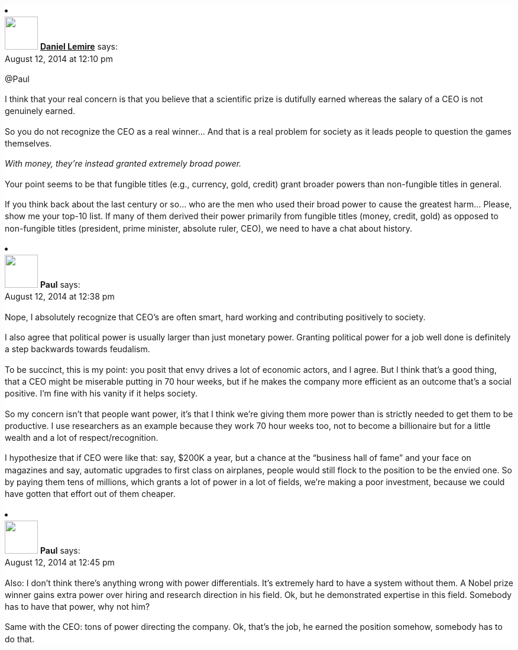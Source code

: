 <li id="comment-133100" class="comment byuser comment-author-lemire bypostauthor odd alt thread-odd thread-alt depth-1">
<div class="comment-author vcard">
<img alt src="https://secure.gravatar.com/avatar/2ca999bef9535950f5b84281a4dab006?s=56&#038;d=mm&#038;r=g" srcset="https://secure.gravatar.com/avatar/2ca999bef9535950f5b84281a4dab006?s=112&#038;d=mm&#038;r=g 2x" class="avatar avatar-56 photo" height="56" width="56" loading="lazy" decoding="async" /> <b class="fn"><a href="https://lemire.me/en/" class="url" rel="ugc">Daniel Lemire</a></b> <span class="says">says:</span> </div>
<div class="comment-metadata"><time datetime="2014-08-12T12:10:28+00:00">August 12, 2014 at 12:10 pm</time></a> </div>
<div class="comment-content">
<p>@Paul</p>
<p>I think that your real concern is that you believe that a scientific prize is dutifully earned whereas the salary of a CEO is not genuinely earned.</p>
<p>So you do not recognize the CEO as a real winner&#8230; And that is a real problem for society as it leads people to question the games themselves.</p>
<p><em>With money, they&rsquo;re instead granted extremely broad power. </em></p>
<p>Your point seems to be that fungible titles (e.g., currency, gold, credit) grant broader powers than non-fungible titles in general. </p>
<p>If you think back about the last century or so&#8230; who are the men who used their broad power to cause the greatest harm&#8230; Please, show me your top-10 list. If many of them derived their power primarily from fungible titles (money, credit, gold) as opposed to non-fungible titles (president, prime minister, absolute ruler, CEO), we need to have a chat about history.</p>
</div>
</li>
<li id="comment-133101" class="comment even thread-even depth-1">
<div class="comment-author vcard">
<img alt src="https://secure.gravatar.com/avatar/c47d7a71160b9ec79d34316139ff3cdb?s=56&#038;d=mm&#038;r=g" srcset="https://secure.gravatar.com/avatar/c47d7a71160b9ec79d34316139ff3cdb?s=112&#038;d=mm&#038;r=g 2x" class="avatar avatar-56 photo" height="56" width="56" loading="lazy" decoding="async" /> <b class="fn">Paul</b> <span class="says">says:</span> </div>
<div class="comment-metadata"><time datetime="2014-08-12T12:38:49+00:00">August 12, 2014 at 12:38 pm</time></a> </div>
<div class="comment-content">
<p>Nope, I absolutely recognize that CEO&rsquo;s are often smart, hard working and contributing positively to society.</p>
<p>I also agree that political power is usually larger than just monetary power. Granting political power for a job well done is definitely a step backwards towards feudalism.</p>
<p>To be succinct, this is my point: you posit that envy drives a lot of economic actors, and I agree. But I think that&rsquo;s a good thing, that a CEO might be miserable putting in 70 hour weeks, but if he makes the company more efficient as an outcome that&rsquo;s a social positive. I&rsquo;m fine with his vanity if it helps society.</p>
<p>So my concern isn&rsquo;t that people want power, it&rsquo;s that I think we&rsquo;re giving them more power than is strictly needed to get them to be productive. I use researchers as an example because they work 70 hour weeks too, not to become a billionaire but for a little wealth and a lot of respect/recognition.</p>
<p>I hypothesize that if CEO were like that: say, $200K a year, but a chance at the &ldquo;business hall of fame&rdquo; and your face on magazines and say, automatic upgrades to first class on airplanes, people would still flock to the position to be the envied one. So by paying them tens of millions, which grants a lot of power in a lot of fields, we&rsquo;re making a poor investment, because we could have gotten that effort out of them cheaper.</p>
</div>
</li>
<li id="comment-133102" class="comment odd alt thread-odd thread-alt depth-1">
<div class="comment-author vcard">
<img alt src="https://secure.gravatar.com/avatar/c47d7a71160b9ec79d34316139ff3cdb?s=56&#038;d=mm&#038;r=g" srcset="https://secure.gravatar.com/avatar/c47d7a71160b9ec79d34316139ff3cdb?s=112&#038;d=mm&#038;r=g 2x" class="avatar avatar-56 photo" height="56" width="56" loading="lazy" decoding="async" /> <b class="fn">Paul</b> <span class="says">says:</span> </div>
<div class="comment-metadata"><time datetime="2014-08-12T12:45:47+00:00">August 12, 2014 at 12:45 pm</time></a> </div>
<div class="comment-content">
<p>Also: I don&rsquo;t think there&rsquo;s anything wrong with power differentials. It&rsquo;s extremely hard to have a system without them. A Nobel prize winner gains extra power over hiring and research direction in his field. Ok, but he demonstrated expertise in this field. Somebody has to have that power, why not him?</p>
<p>Same with the CEO: tons of power directing the company. Ok, that&rsquo;s the job, he earned the position somehow, somebody has to do that.</p>
